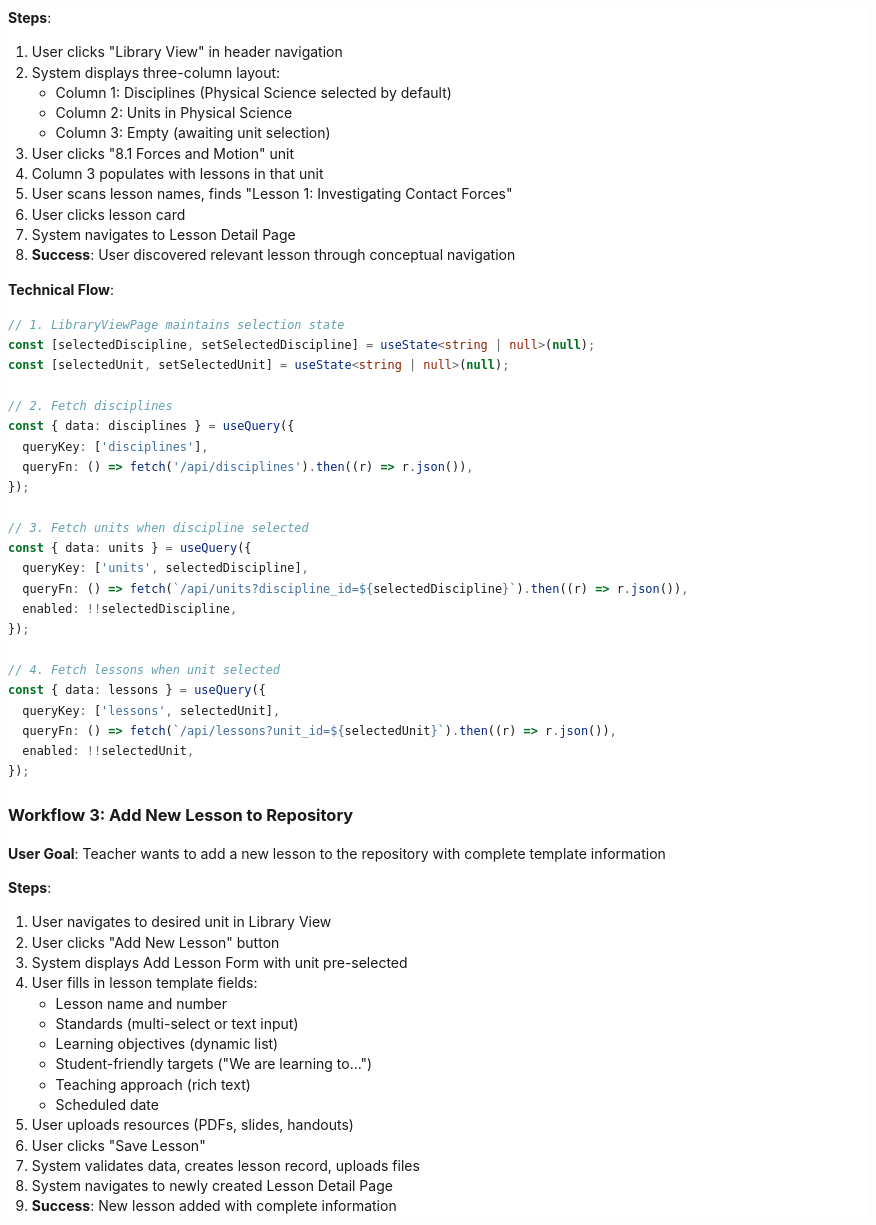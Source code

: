 **Steps**:

1. User clicks "Library View" in header navigation
2. System displays three-column layout:
   - Column 1: Disciplines (Physical Science selected by default)
   - Column 2: Units in Physical Science
   - Column 3: Empty (awaiting unit selection)
3. User clicks "8.1 Forces and Motion" unit
4. Column 3 populates with lessons in that unit
5. User scans lesson names, finds "Lesson 1: Investigating Contact Forces"
6. User clicks lesson card
7. System navigates to Lesson Detail Page
8. **Success**: User discovered relevant lesson through conceptual navigation

**Technical Flow**:

```typescript
// 1. LibraryViewPage maintains selection state
const [selectedDiscipline, setSelectedDiscipline] = useState<string | null>(null);
const [selectedUnit, setSelectedUnit] = useState<string | null>(null);

// 2. Fetch disciplines
const { data: disciplines } = useQuery({
  queryKey: ['disciplines'],
  queryFn: () => fetch('/api/disciplines').then((r) => r.json()),
});

// 3. Fetch units when discipline selected
const { data: units } = useQuery({
  queryKey: ['units', selectedDiscipline],
  queryFn: () => fetch(`/api/units?discipline_id=${selectedDiscipline}`).then((r) => r.json()),
  enabled: !!selectedDiscipline,
});

// 4. Fetch lessons when unit selected
const { data: lessons } = useQuery({
  queryKey: ['lessons', selectedUnit],
  queryFn: () => fetch(`/api/lessons?unit_id=${selectedUnit}`).then((r) => r.json()),
  enabled: !!selectedUnit,
});
```

### Workflow 3: Add New Lesson to Repository

**User Goal**: Teacher wants to add a new lesson to the repository with complete template information

**Steps**:

1. User navigates to desired unit in Library View
2. User clicks "Add New Lesson" button
3. System displays Add Lesson Form with unit pre-selected
4. User fills in lesson template fields:
   - Lesson name and number
   - Standards (multi-select or text input)
   - Learning objectives (dynamic list)
   - Student-friendly targets ("We are learning to...")
   - Teaching approach (rich text)
   - Scheduled date
5. User uploads resources (PDFs, slides, handouts)
6. User clicks "Save Lesson"
7. System validates data, creates lesson record, uploads files
8. System navigates to newly created Lesson Detail Page
9. **Success**: New lesson added with complete information
